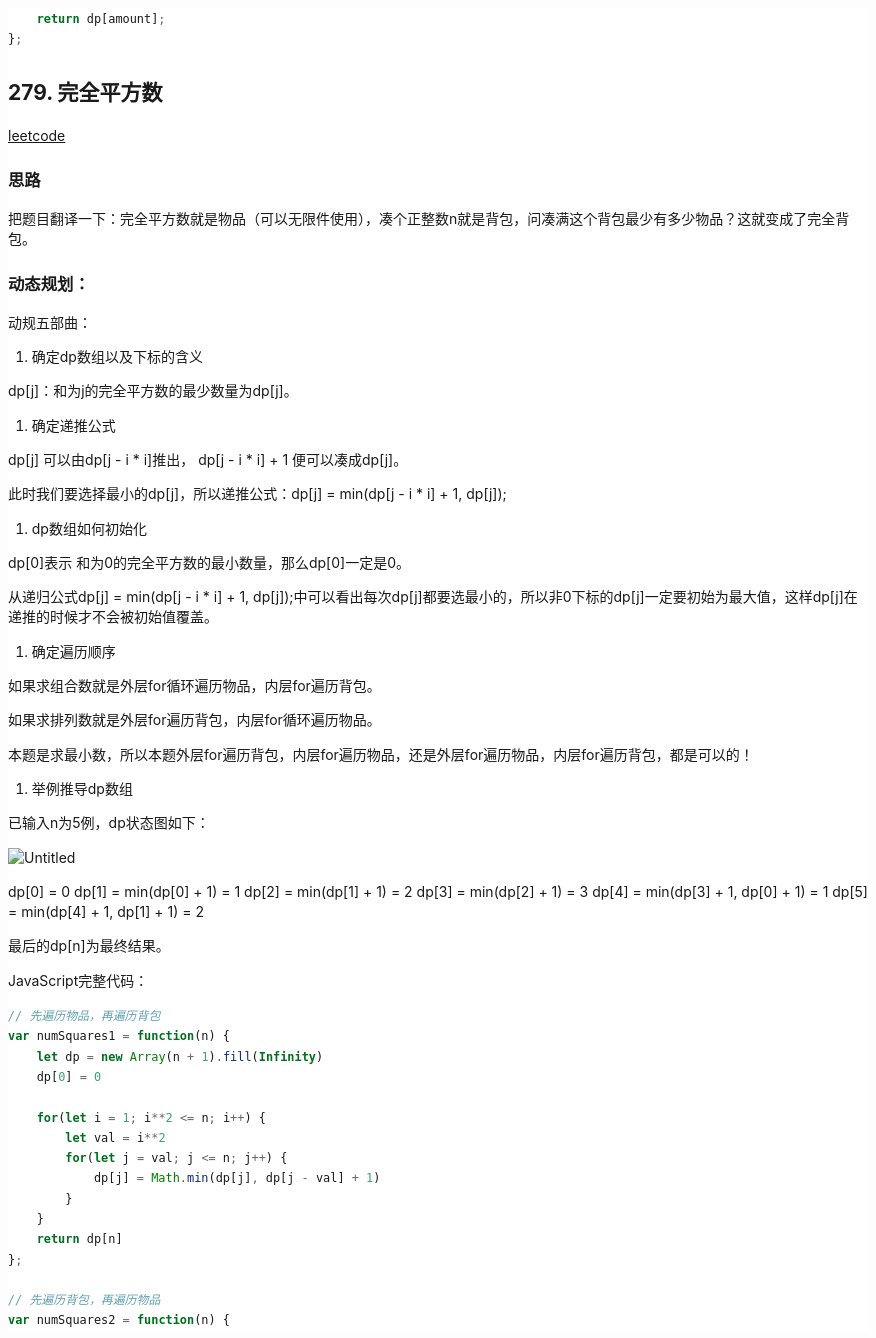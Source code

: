 ```jsx
    return dp[amount];
};
```

## ****279. 完全平方数****

[leetcode](https://leetcode.cn/problems/perfect-squares/)

### 思路

把题目翻译一下：完全平方数就是物品（可以无限件使用），凑个正整数n就是背包，问凑满这个背包最少有多少物品？这就变成了完全背包。

### ****动态规划：****

动规五部曲：

1. 确定dp数组以及下标的含义

dp[j]：和为j的完全平方数的最少数量为dp[j]。

1. 确定递推公式

dp[j] 可以由dp[j - i * i]推出， dp[j - i * i] + 1 便可以凑成dp[j]。

此时我们要选择最小的dp[j]，所以递推公式：dp[j] = min(dp[j - i * i] + 1, dp[j]);

1. dp数组如何初始化

dp[0]表示 和为0的完全平方数的最小数量，那么dp[0]一定是0。

从递归公式dp[j] = min(dp[j - i * i] + 1, dp[j]);中可以看出每次dp[j]都要选最小的，所以非0下标的dp[j]一定要初始为最大值，这样dp[j]在递推的时候才不会被初始值覆盖。

1. 确定遍历顺序

如果求组合数就是外层for循环遍历物品，内层for遍历背包。

如果求排列数就是外层for遍历背包，内层for循环遍历物品。

本题是求最小数，所以本题外层for遍历背包，内层for遍历物品，还是外层for遍历物品，内层for遍历背包，都是可以的！

1. 举例推导dp数组

已输入n为5例，dp状态图如下：

![Untitled](%E4%BB%A3%E7%A0%81%E9%9A%8F%E6%83%B3%E5%BD%95%E7%AE%97%E6%B3%95%E8%AE%AD%E7%BB%83%20Day%2045%20%E5%8A%A8%E6%80%81%E8%A7%84%E5%88%92%208a38fb89400d424d80661c8cb8fbd74b/Untitled%201.png)

dp[0] = 0 dp[1] = min(dp[0] + 1) = 1 dp[2] = min(dp[1] + 1) = 2 dp[3] = min(dp[2] + 1) = 3 dp[4] = min(dp[3] + 1, dp[0] + 1) = 1 dp[5] = min(dp[4] + 1, dp[1] + 1) = 2

最后的dp[n]为最终结果。

JavaScript完整代码：

```jsx
// 先遍历物品，再遍历背包
var numSquares1 = function(n) {
    let dp = new Array(n + 1).fill(Infinity)
    dp[0] = 0

    for(let i = 1; i**2 <= n; i++) {
        let val = i**2
        for(let j = val; j <= n; j++) {
            dp[j] = Math.min(dp[j], dp[j - val] + 1)
        }
    }
    return dp[n]
};

// 先遍历背包，再遍历物品
var numSquares2 = function(n) {
```